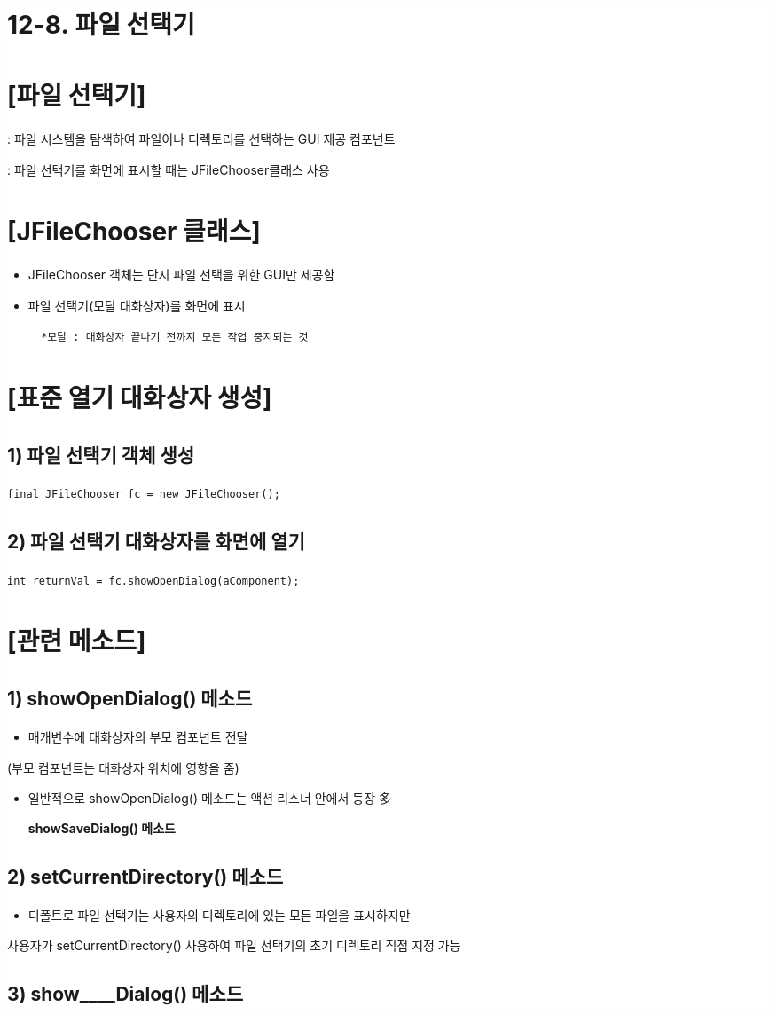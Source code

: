 
# 12-8. 파일 선택기

# [파일 선택기]

: 파일 시스템을 탐색하여 파일이나 디렉토리를 선택하는 GUI 제공 컴포넌트

: 파일 선택기를 화면에 표시할 때는 JFileChooser클래스 사용

# [JFileChooser 클래스]

- JFileChooser 객체는 단지 파일 선택을 위한 GUI만 제공함
- 파일 선택기(모달 대화상자)를 화면에 표시

        *모달 : 대화상자 끝나기 전까지 모든 작업 중지되는 것

# [표준 열기 대화상자 생성]

## 1) 파일 선택기 객체 생성

```
final JFileChooser fc = new JFileChooser();
```

## 2) 파일 선택기 대화상자를 화면에 열기

```
int returnVal = fc.showOpenDialog(aComponent);
```

# [관련 메소드]

## 1) showOpenDialog() 메소드

- 매개변수에 대화상자의 부모 컴포넌트 전달

(부모 컴포넌트는 대화상자 위치에 영향을 줌)

- 일반적으로 showOpenDialog() 메소드는 액션 리스너 안에서 등장 多

  **showSaveDialog() 메소드**

## 2) setCurrentDirectory() 메소드

- 디폴트로 파일 선택기는 사용자의 디렉토리에 있는 모든 파일을 표시하지만

사용자가 setCurrentDirectory() 사용하여 파일 선택기의 초기 디렉토리 직접 지정 가능

## 3) show____Dialog() 메소드
